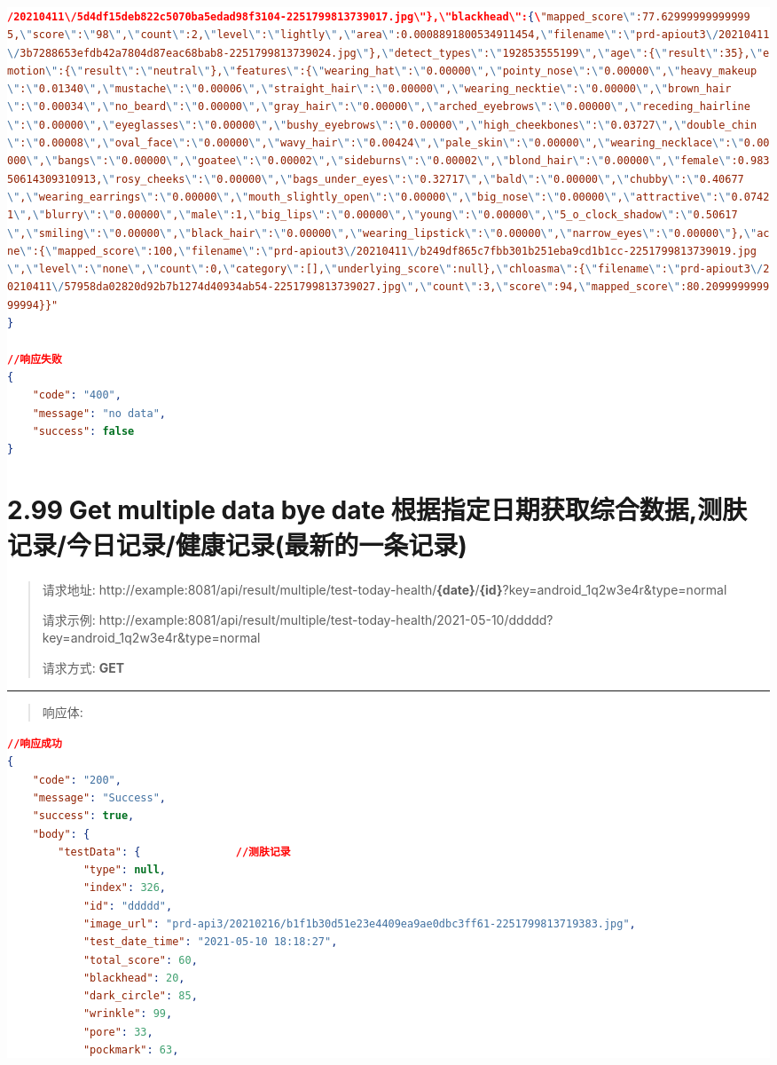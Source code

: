 ```json
/20210411\/5d4df15deb822c5070ba5edad98f3104-2251799813739017.jpg\"},\"blackhead\":{\"mapped_score\":77.629999999999995,\"score\":\"98\",\"count\":2,\"level\":\"lightly\",\"area\":0.0008891800534911454,\"filename\":\"prd-apiout3\/20210411\/3b7288653efdb42a7804d87eac68bab8-2251799813739024.jpg\"},\"detect_types\":\"192853555199\",\"age\":{\"result\":35},\"emotion\":{\"result\":\"neutral\"},\"features\":{\"wearing_hat\":\"0.00000\",\"pointy_nose\":\"0.00000\",\"heavy_makeup\":\"0.01340\",\"mustache\":\"0.00006\",\"straight_hair\":\"0.00000\",\"wearing_necktie\":\"0.00000\",\"brown_hair\":\"0.00034\",\"no_beard\":\"0.00000\",\"gray_hair\":\"0.00000\",\"arched_eyebrows\":\"0.00000\",\"receding_hairline\":\"0.00000\",\"eyeglasses\":\"0.00000\",\"bushy_eyebrows\":\"0.00000\",\"high_cheekbones\":\"0.03727\",\"double_chin\":\"0.00008\",\"oval_face\":\"0.00000\",\"wavy_hair\":\"0.00424\",\"pale_skin\":\"0.00000\",\"wearing_necklace\":\"0.00000\",\"bangs\":\"0.00000\",\"goatee\":\"0.00002\",\"sideburns\":\"0.00002\",\"blond_hair\":\"0.00000\",\"female\":0.98350614309310913,\"rosy_cheeks\":\"0.00000\",\"bags_under_eyes\":\"0.32717\",\"bald\":\"0.00000\",\"chubby\":\"0.40677\",\"wearing_earrings\":\"0.00000\",\"mouth_slightly_open\":\"0.00000\",\"big_nose\":\"0.00000\",\"attractive\":\"0.07421\",\"blurry\":\"0.00000\",\"male\":1,\"big_lips\":\"0.00000\",\"young\":\"0.00000\",\"5_o_clock_shadow\":\"0.50617\",\"smiling\":\"0.00000\",\"black_hair\":\"0.00000\",\"wearing_lipstick\":\"0.00000\",\"narrow_eyes\":\"0.00000\"},\"acne\":{\"mapped_score\":100,\"filename\":\"prd-apiout3\/20210411\/b249df865c7fbb301b251eba9cd1b1cc-2251799813739019.jpg\",\"level\":\"none\",\"count\":0,\"category\":[],\"underlying_score\":null},\"chloasma\":{\"filename\":\"prd-apiout3\/20210411\/57958da02820d92b7b1274d40934ab54-2251799813739027.jpg\",\"count\":3,\"score\":94,\"mapped_score\":80.209999999999994}}"
}

//响应失败
{
    "code": "400",
    "message": "no data",
    "success": false
}
```

# 2.99 Get multiple data bye date 根据指定日期获取综合数据,测肤记录/今日记录/健康记录(最新的一条记录)

> 请求地址:  http://example:8081/api/result/multiple/test-today-health/**{date}**/**{id}**?key=android_1q2w3e4r&type=normal
>
> 请求示例:  http://example:8081/api/result/multiple/test-today-health/2021-05-10/ddddd?key=android_1q2w3e4r&type=normal
>
> 请求方式: **GET**

------

> 响应体:

```json
//响应成功
{
    "code": "200",
    "message": "Success",
    "success": true,
    "body": {
        "testData": {               //测肤记录
            "type": null,
            "index": 326,
            "id": "ddddd",
            "image_url": "prd-api3/20210216/b1f1b30d51e23e4409ea9ae0dbc3ff61-2251799813719383.jpg",
            "test_date_time": "2021-05-10 18:18:27",
            "total_score": 60,
            "blackhead": 20,
            "dark_circle": 85,
            "wrinkle": 99,
            "pore": 33,
            "pockmark": 63,
```
